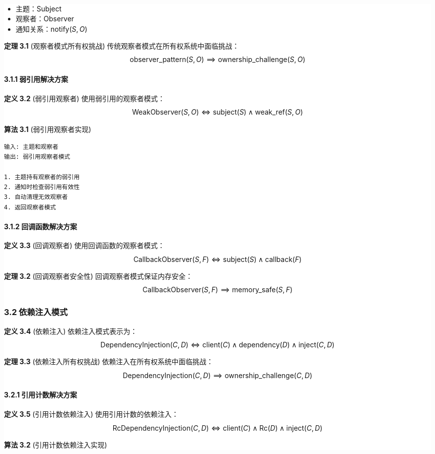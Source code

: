 - 主题：$\text{Subject}$
- 观察者：$\text{Observer}$
- 通知关系：$\text{notify}(S, O)$

**定理 3.1** (观察者模式所有权挑战)
传统观察者模式在所有权系统中面临挑战：
$$\text{observer\_pattern}(S, O) \implies \text{ownership\_challenge}(S, O)$$

#### 3.1.1 弱引用解决方案

**定义 3.2** (弱引用观察者)
使用弱引用的观察者模式：
$$\text{WeakObserver}(S, O) \iff \text{subject}(S) \land \text{weak\_ref}(S, O)$$

**算法 3.1** (弱引用观察者实现)

```
输入: 主题和观察者
输出: 弱引用观察者模式

1. 主题持有观察者的弱引用
2. 通知时检查弱引用有效性
3. 自动清理无效观察者
4. 返回观察者模式
```

#### 3.1.2 回调函数解决方案

**定义 3.3** (回调观察者)
使用回调函数的观察者模式：
$$\text{CallbackObserver}(S, F) \iff \text{subject}(S) \land \text{callback}(F)$$

**定理 3.2** (回调观察者安全性)
回调观察者模式保证内存安全：
$$\text{CallbackObserver}(S, F) \implies \text{memory\_safe}(S, F)$$

### 3.2 依赖注入模式

**定义 3.4** (依赖注入)
依赖注入模式表示为：
$$\text{DependencyInjection}(C, D) \iff \text{client}(C) \land \text{dependency}(D) \land \text{inject}(C, D)$$

**定理 3.3** (依赖注入所有权挑战)
依赖注入在所有权系统中面临挑战：
$$\text{DependencyInjection}(C, D) \implies \text{ownership\_challenge}(C, D)$$

#### 3.2.1 引用计数解决方案

**定义 3.5** (引用计数依赖注入)
使用引用计数的依赖注入：
$$\text{RcDependencyInjection}(C, D) \iff \text{client}(C) \land \text{Rc}(D) \land \text{inject}(C, D)$$

**算法 3.2** (引用计数依赖注入实现)
